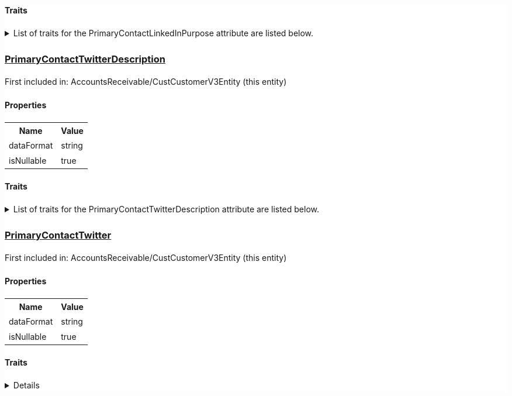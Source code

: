 #### Traits

<details><summary>List of traits for the PrimaryContactLinkedInPurpose attribute are listed below.</summary></details>

### <a href=#PrimaryContactTwitterDescription name="PrimaryContactTwitterDescription">PrimaryContactTwitterDescription</a>

First included in: AccountsReceivable/CustCustomerV3Entity (this entity)  

#### Properties

<table><tr><th>Name</th><th>Value</th></tr><tr><td>dataFormat</td><td>string</td></tr><tr><td>isNullable</td><td>true</td></tr></table>

#### Traits

<details><summary>List of traits for the PrimaryContactTwitterDescription attribute are listed below.</summary></details>

### <a href=#PrimaryContactTwitter name="PrimaryContactTwitter">PrimaryContactTwitter</a>

First included in: AccountsReceivable/CustCustomerV3Entity (this entity)  

#### Properties

<table><tr><th>Name</th><th>Value</th></tr><tr><td>dataFormat</td><td>string</td></tr><tr><td>isNullable</td><td>true</td></tr></table>

#### Traits

<details>
